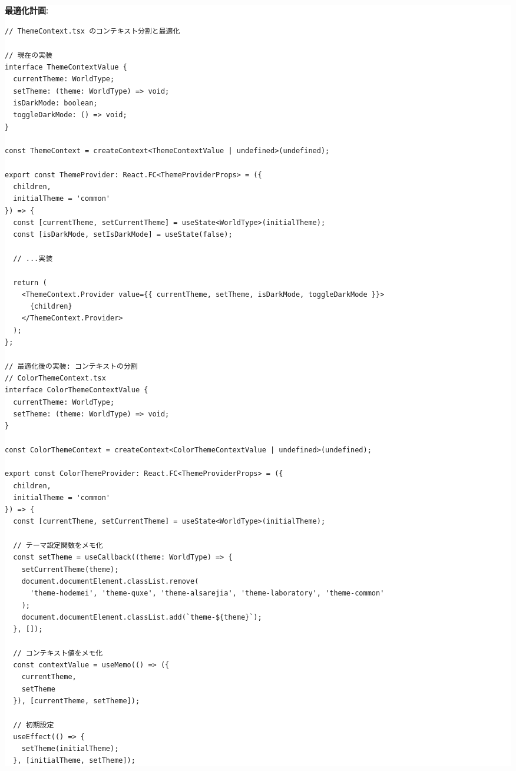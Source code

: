 **最適化計画**:
```tsx
// ThemeContext.tsx のコンテキスト分割と最適化

// 現在の実装
interface ThemeContextValue {
  currentTheme: WorldType;
  setTheme: (theme: WorldType) => void;
  isDarkMode: boolean;
  toggleDarkMode: () => void;
}

const ThemeContext = createContext<ThemeContextValue | undefined>(undefined);

export const ThemeProvider: React.FC<ThemeProviderProps> = ({ 
  children, 
  initialTheme = 'common'
}) => {
  const [currentTheme, setCurrentTheme] = useState<WorldType>(initialTheme);
  const [isDarkMode, setIsDarkMode] = useState(false);
  
  // ...実装
  
  return (
    <ThemeContext.Provider value={{ currentTheme, setTheme, isDarkMode, toggleDarkMode }}>
      {children}
    </ThemeContext.Provider>
  );
};

// 最適化後の実装: コンテキストの分割
// ColorThemeContext.tsx
interface ColorThemeContextValue {
  currentTheme: WorldType;
  setTheme: (theme: WorldType) => void;
}

const ColorThemeContext = createContext<ColorThemeContextValue | undefined>(undefined);

export const ColorThemeProvider: React.FC<ThemeProviderProps> = ({
  children,
  initialTheme = 'common'
}) => {
  const [currentTheme, setCurrentTheme] = useState<WorldType>(initialTheme);
  
  // テーマ設定関数をメモ化
  const setTheme = useCallback((theme: WorldType) => {
    setCurrentTheme(theme);
    document.documentElement.classList.remove(
      'theme-hodemei', 'theme-quxe', 'theme-alsarejia', 'theme-laboratory', 'theme-common'
    );
    document.documentElement.classList.add(`theme-${theme}`);
  }, []);
  
  // コンテキスト値をメモ化
  const contextValue = useMemo(() => ({
    currentTheme,
    setTheme
  }), [currentTheme, setTheme]);
  
  // 初期設定
  useEffect(() => {
    setTheme(initialTheme);
  }, [initialTheme, setTheme]);
```